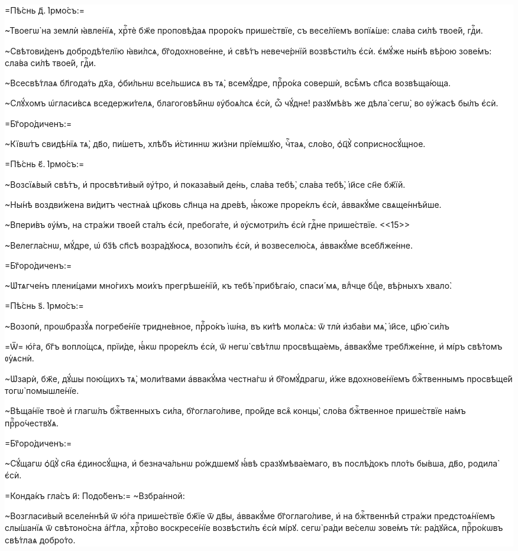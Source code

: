 =Пѣ́снь д҃. І҆рмо́съ:=

~Твоегѡ̀ на землѝ ꙗ҆вле́нїѧ, хрⷭ҇тѐ бж҃е проповѣ́даѧ проро́къ прише́ствїе, съ
весе́лїемъ вопїѧ́ше: сла́ва си́лѣ твое́й, гдⷭ҇и.

~Свѣтови́денъ добродѣ́телїю ꙗ҆ви́лсѧ, бг҃одохнове́нне, и҆ свѣ́тъ невече́рнїй
возвѣсти́лъ є҆сѝ. є҆мꙋ́же ны́нѣ вѣ́рою зове́мъ: сла́ва си́лѣ твое́й, гдⷭ҇и.

~Всесвѣ́тлаѧ бл҃года́ть дх҃а, ѻ҆би́льнѡ все́льшисѧ въ тѧ̀, всемꙋ́дре, прⷪ҇ро́ка
совершѝ, всѣ̑мъ сп҃са возвѣща́юща.

~Слꙋ́хомъ ѡ҆гласи́всѧ вседержи́телѧ, благоговѣ́йнѡ ᲂу҆боѧ́лсѧ є҆сѝ, ѽ чꙋ́дне!
разꙋмѣ́въ же дѣла̀ сегѡ̀, во ᲂу҆́жасѣ бы́лъ є҆сѝ.

=Бг҃оро́диченъ:=

~Кївѡ́тъ свидѣ́нїѧ тѧ̀, дв҃о, пи́шетъ, хлѣ́бъ и҆́стиннѡ жи́зни прїе́мшꙋю,
чⷭ҇таѧ, сло́во, ѻ҆ц҃ꙋ̀ соприсносꙋ́щное.

=Пѣ́снь є҃. І҆рмо́съ:=

~Возсїѧ́вый свѣ́тъ, и҆ просвѣти́вый ᲂу҆́тро, и҆ показа́вый де́нь, сла́ва тебѣ̀,
сла́ва тебѣ̀, і҆и҃се сн҃е бж҃їй.

~Ны́нѣ воздви́жена ви́дитъ честна́ѧ цр҃ковь сл҃нца на дре́вѣ, ꙗ҆́коже проре́клъ
є҆сѝ, а҆ввакꙋ́ме свѧще́ннѣйше.

~Впери́въ ᲂу҆́мъ, на стра́жи твое́й ста́лъ є҆сѝ, пребога́те, и҆ ᲂу҆смотри́лъ
є҆сѝ гдⷭ҇не прише́ствїе. <<15>>

~Велегла́снѡ, мꙋ́дре, ѡ҆ бз҃ѣ сп҃сѣ возра́дꙋюсѧ, возопи́лъ є҆сѝ, и҆
возвеселю́сѧ, а҆ввакꙋ́ме всебл҃же́нне.

=Бг҃оро́диченъ:=

~Ѡ҆тѧгче́нъ плени́цами мно́гихъ мои́хъ прегрѣше́нїй, къ тебѣ̀ прибѣга́ю, спаси́
мѧ, влⷣчце бцⷣе, вѣ́рныхъ хвало̀.

=Пѣ́снь ѕ҃. І҆рмо́съ:=

~Возопѝ, проѡбразꙋ́ѧ погребе́нїе тридне́вное, прⷪ҇ро́къ і҆ѡ́на, въ ки́тѣ
молѧ́сѧ: ѿ тлѝ и҆зба́ви мѧ̀, і҆и҃се, цр҃ю̀ си́лъ

=Ѿ= ю҆́га, бг҃ъ вопло́щсѧ, прїи́де, ꙗ҆́кѡ проре́клъ є҆сѝ, ѿ негѡ̀ свѣ́тлѡ
просвѣща́емь, а҆ввакꙋ́ме требл҃же́нне, и҆ мі́ръ свѣ́томъ ᲂу҆ѧснѝ.

~Ѡ҆зарѝ, бж҃е, дꙋ́шы пою́щихъ тѧ̀, моли́твами а҆ввакꙋ́ма честна́гѡ и҆
бг҃омꙋ́драгѡ, и҆́же вдохнове́нїемъ бжⷭ҇твеннымъ просвѣще́й тогѡ̀ помышле́нїе.

~Вѣща́нїе твоѐ и҆ глагѡ́лъ бжⷭ҇твенныхъ си́ла, бг҃оглаго́ливе, про́йде всѧ̑
концы̀, сло́ва бжⷭ҇твенное прише́ствїе на́мъ прⷪ҇ро́чествꙋѧ.

=Бг҃оро́диченъ:=

~Сꙋ́щагѡ ѻ҆ц҃ꙋ̀ сн҃а є҆диносꙋ́щна, и҆ безнача́льнѡ ро́ждшемꙋ ꙗ҆́вѣ
сразꙋмѣва́емаго, въ послѣ́докъ пло́ть бы́вша, дв҃о, родила̀ є҆сѝ.

=Конда́къ гла́съ и҃: Подо́бенъ:= ~Взбра́нной:

~Возгласи́вый вселе́ннѣй ѿ ю҆́га прише́ствїе бж҃їе ѿ дв҃ы, а҆ввакꙋ́ме
бг҃оглаго́ливе, и҆ на бжⷭ҇твеннѣй стра́жи предстоѧ́нїемъ слы́шанїѧ ѿ свѣтоно́сна
а҆́гг҃ла, хрⷭ҇то́во воскресе́нїе возвѣсти́лъ є҆сѝ мі́рꙋ. сегѡ̀ ра́ди ве́селѡ
зове́мъ тѝ: ра́дꙋйсѧ, прⷪ҇ро́кѡвъ свѣ́тлаѧ добро́то.
